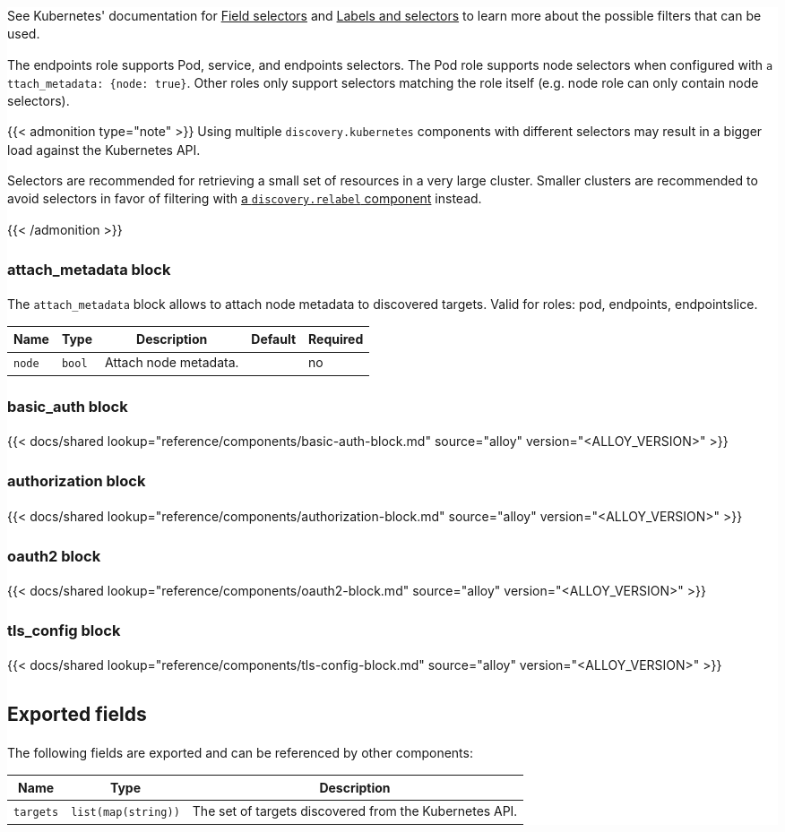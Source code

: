See Kubernetes' documentation for [Field selectors][] and [Labels and selectors][] to learn more about the possible filters that can be used.

The endpoints role supports Pod, service, and endpoints selectors.
The Pod role supports node selectors when configured with `attach_metadata: {node: true}`.
Other roles only support selectors matching the role itself (e.g. node role can only contain node selectors).

{{< admonition type="note" >}}
Using multiple `discovery.kubernetes` components with different selectors may result in a bigger load against the Kubernetes API.

Selectors are recommended for retrieving a small set of resources in a very large cluster.
Smaller clusters are recommended to avoid selectors in favor of filtering with [a `discovery.relabel` component][discovery.relabel] instead.

[discovery.relabel]: ../discovery.relabel/
{{< /admonition >}}

[Field selectors]: https://kubernetes.io/docs/concepts/overview/working-with-objects/field-selectors/
[Labels and selectors]: https://kubernetes.io/docs/concepts/overview/working-with-objects/labels/

### attach_metadata block

The `attach_metadata` block allows to attach node metadata to discovered targets.
Valid for roles: pod, endpoints, endpointslice.

Name   | Type   | Description           | Default | Required
-------|--------|-----------------------|---------|---------
`node` | `bool` | Attach node metadata. |         | no

### basic_auth block

{{< docs/shared lookup="reference/components/basic-auth-block.md" source="alloy" version="<ALLOY_VERSION>" >}}

### authorization block

{{< docs/shared lookup="reference/components/authorization-block.md" source="alloy" version="<ALLOY_VERSION>" >}}

### oauth2 block

{{< docs/shared lookup="reference/components/oauth2-block.md" source="alloy" version="<ALLOY_VERSION>" >}}

### tls_config block

{{< docs/shared lookup="reference/components/tls-config-block.md" source="alloy" version="<ALLOY_VERSION>" >}}

## Exported fields

The following fields are exported and can be referenced by other components:

Name      | Type                | Description
----------|---------------------|-------------------------------------------------------
`targets` | `list(map(string))` | The set of targets discovered from the Kubernetes API.


 [arguments]: #arguments
[namespaces]: #namespaces-block
[selectors]: #selectors-block
[attach_metadata]: #attach_metadata-block
[basic_auth]: #basic_auth-block
[authorization]: #authorization-block
[oauth2]: #oauth2-block
[tls_config]: #tls_config-block